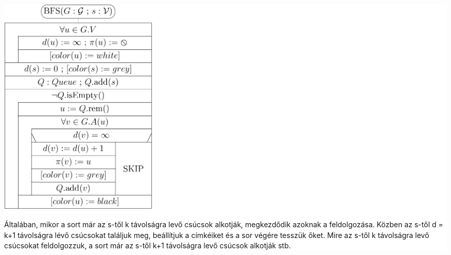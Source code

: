 <img src="./img/16_algo/bfs.png" height="400"/>



Általában, mikor a sort már az s-től k távolságra levő csúcsok alkotják, megkezdődik azoknak a feldolgozása.
Közben az s-től d = k+1 távolságra lévő csúcsokat találjuk meg, beállítjuk a címkéiket és a sor végére tesszük őket.
Mire az s-től k távolságra levő csúcsokat feldolgozzuk, a sort már az s-től k+1 távolságra levő csúcsok alkotják stb.
